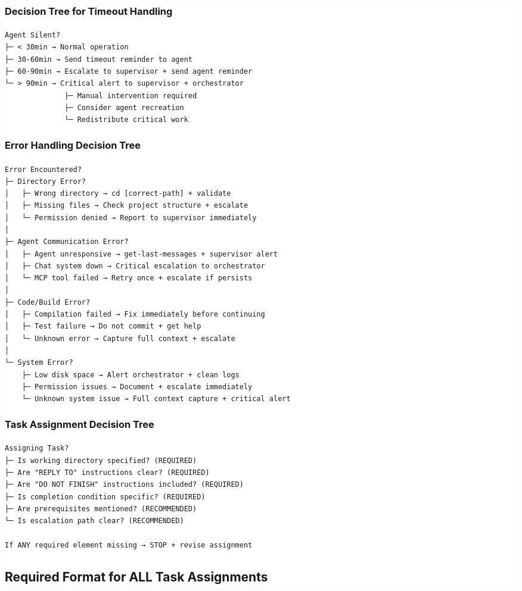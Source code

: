 ### Decision Tree for Timeout Handling

```
Agent Silent?
├─ < 30min → Normal operation
├─ 30-60min → Send timeout reminder to agent
├─ 60-90min → Escalate to supervisor + send agent reminder
└─ > 90min → Critical alert to supervisor + orchestrator
              ├─ Manual intervention required
              ├─ Consider agent recreation
              └─ Redistribute critical work
```

### Error Handling Decision Tree

```
Error Encountered?
├─ Directory Error?
│   ├─ Wrong directory → cd [correct-path] + validate
│   ├─ Missing files → Check project structure + escalate
│   └─ Permission denied → Report to supervisor immediately
│
├─ Agent Communication Error?
│   ├─ Agent unresponsive → get-last-messages + supervisor alert
│   ├─ Chat system down → Critical escalation to orchestrator
│   └─ MCP tool failed → Retry once + escalate if persists
│
├─ Code/Build Error?
│   ├─ Compilation failed → Fix immediately before continuing
│   ├─ Test failure → Do not commit + get help
│   └─ Unknown error → Capture full context + escalate
│
└─ System Error?
    ├─ Low disk space → Alert orchestrator + clean logs
    ├─ Permission issues → Document + escalate immediately
    └─ Unknown system issue → Full context capture + critical alert
```

### Task Assignment Decision Tree

```
Assigning Task?
├─ Is working directory specified? (REQUIRED)
├─ Are "REPLY TO" instructions clear? (REQUIRED)
├─ Are "DO NOT FINISH" instructions included? (REQUIRED)
├─ Is completion condition specific? (REQUIRED)
├─ Are prerequisites mentioned? (RECOMMENDED)
└─ Is escalation path clear? (RECOMMENDED)

If ANY required element missing → STOP + revise assignment
```

## Required Format for ALL Task Assignments
